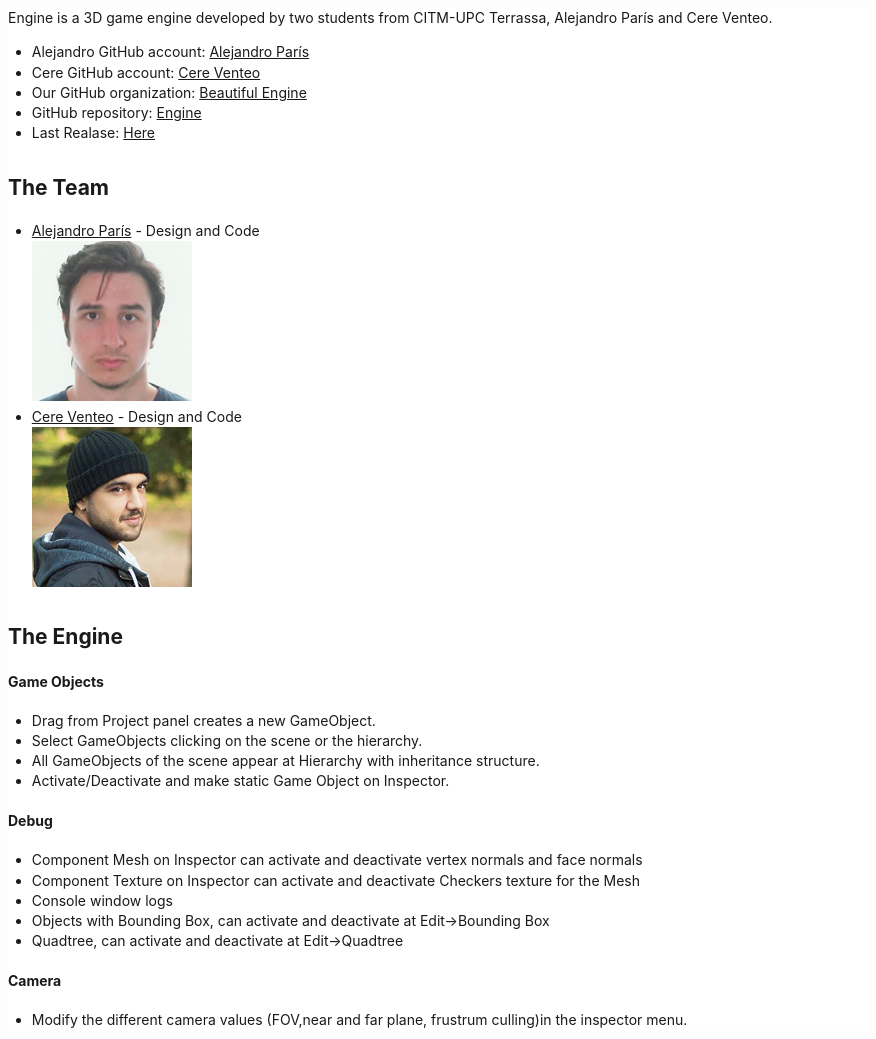 Engine is a 3D game engine developed by two students from CITM-UPC Terrassa, Alejandro París and Cere Venteo.

- Alejandro GitHub account: [Alejandro París](https://github.com/AlejandroParis)
- Cere GitHub account: [Cere Venteo](https://github.com/CereVenteo)
- Our GitHub organization: [Beautiful Engine](https://github.com/Beautiful-Engines)
- GitHub repository: [Engine](https://github.com/Beautiful-Engines/Engine)
- Last Realase: [Here](https://github.com/Beautiful-Engines/Engine/releases)

## The Team

- [Alejandro París](https://github.com/AlejandroParis) - Design and Code<br>
<img src="alejandro.jpg"><br>
- [Cere Venteo](https://github.com/CereVenteo) - Design and Code<br>
<img src="cere.jpg"><br>

## The Engine

#### Game Objects
- Drag from Project panel creates a new GameObject.
- Select GameObjects clicking on the scene or the hierarchy.
- All GameObjects of the scene appear at Hierarchy with inheritance structure.
- Activate/Deactivate and make static Game Object on Inspector.

#### Debug
- Component Mesh on Inspector can activate and deactivate vertex normals and face normals
- Component Texture on Inspector can activate and deactivate Checkers texture for the Mesh
- Console window logs
- Objects with Bounding Box, can activate and deactivate at Edit->Bounding Box
- Quadtree, can activate and deactivate at Edit->Quadtree

#### Camera
- Modify the different camera values (FOV,near and far plane, frustrum culling)​​in the inspector menu.
